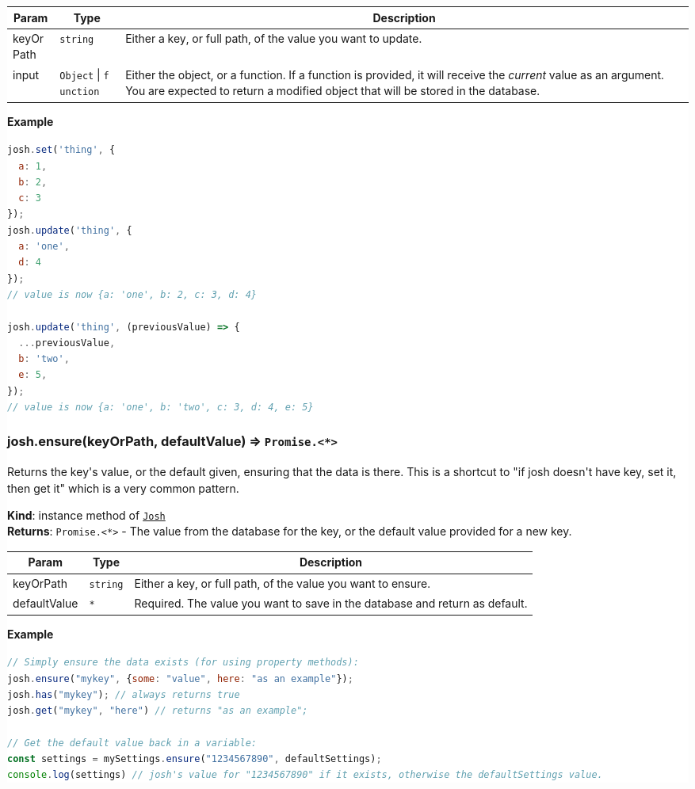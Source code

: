 | Param | Type | Description |
| --- | --- | --- |
| keyOrPath | <code>string</code> | Either a key, or full path, of the value you want to update. |
| input | <code>Object</code> \| <code>function</code> | Either the object, or a function. If a function is provided, it will receive the *current* value as an argument. You are expected to return a modified object that will be stored in the database. |

**Example**  
```js
josh.set('thing', {
  a: 1,
  b: 2,
  c: 3
});
josh.update('thing', {
  a: 'one',
  d: 4
});
// value is now {a: 'one', b: 2, c: 3, d: 4}

josh.update('thing', (previousValue) => {
  ...previousValue,
  b: 'two',
  e: 5,
});
// value is now {a: 'one', b: 'two', c: 3, d: 4, e: 5}
```
<a name="Josh+ensure"></a>

### josh.ensure(keyOrPath, defaultValue) ⇒ <code>Promise.&lt;\*&gt;</code>
Returns the key's value, or the default given, ensuring that the data is there.
This is a shortcut to "if josh doesn't have key, set it, then get it" which is a very common pattern.

**Kind**: instance method of [<code>Josh</code>](#josh)  
**Returns**: <code>Promise.&lt;\*&gt;</code> - The value from the database for the key, or the default value provided for a new key.  

| Param | Type | Description |
| --- | --- | --- |
| keyOrPath | <code>string</code> | Either a key, or full path, of the value you want to ensure. |
| defaultValue | <code>\*</code> | Required. The value you want to save in the database and return as default. |

**Example**  
```js
// Simply ensure the data exists (for using property methods):
josh.ensure("mykey", {some: "value", here: "as an example"});
josh.has("mykey"); // always returns true
josh.get("mykey", "here") // returns "as an example";

// Get the default value back in a variable:
const settings = mySettings.ensure("1234567890", defaultSettings);
console.log(settings) // josh's value for "1234567890" if it exists, otherwise the defaultSettings value.
```
<a name="Josh+delete"></a>
